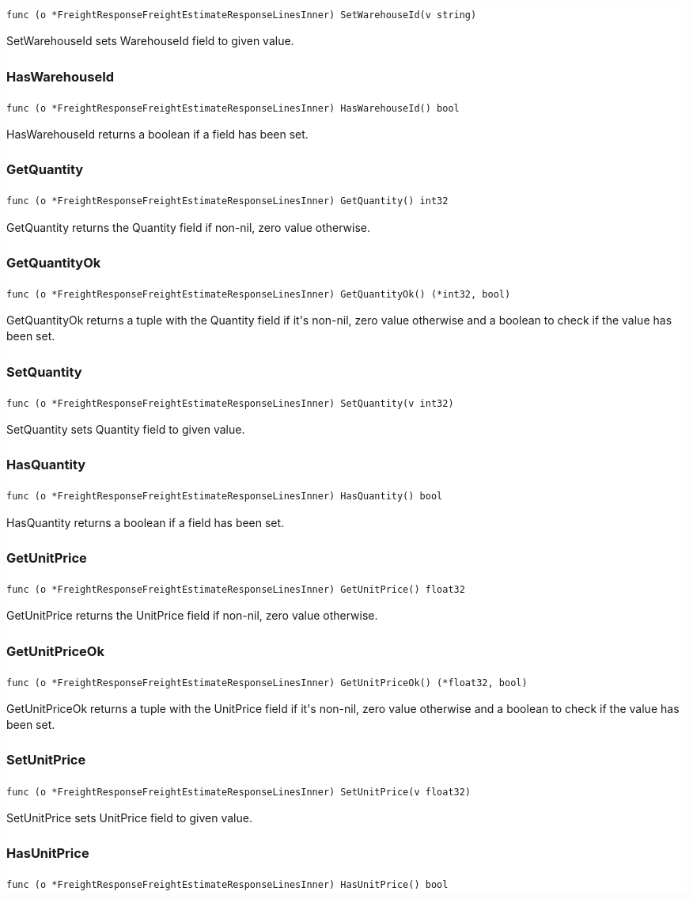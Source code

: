 `func (o *FreightResponseFreightEstimateResponseLinesInner) SetWarehouseId(v string)`

SetWarehouseId sets WarehouseId field to given value.

### HasWarehouseId

`func (o *FreightResponseFreightEstimateResponseLinesInner) HasWarehouseId() bool`

HasWarehouseId returns a boolean if a field has been set.

### GetQuantity

`func (o *FreightResponseFreightEstimateResponseLinesInner) GetQuantity() int32`

GetQuantity returns the Quantity field if non-nil, zero value otherwise.

### GetQuantityOk

`func (o *FreightResponseFreightEstimateResponseLinesInner) GetQuantityOk() (*int32, bool)`

GetQuantityOk returns a tuple with the Quantity field if it's non-nil, zero value otherwise
and a boolean to check if the value has been set.

### SetQuantity

`func (o *FreightResponseFreightEstimateResponseLinesInner) SetQuantity(v int32)`

SetQuantity sets Quantity field to given value.

### HasQuantity

`func (o *FreightResponseFreightEstimateResponseLinesInner) HasQuantity() bool`

HasQuantity returns a boolean if a field has been set.

### GetUnitPrice

`func (o *FreightResponseFreightEstimateResponseLinesInner) GetUnitPrice() float32`

GetUnitPrice returns the UnitPrice field if non-nil, zero value otherwise.

### GetUnitPriceOk

`func (o *FreightResponseFreightEstimateResponseLinesInner) GetUnitPriceOk() (*float32, bool)`

GetUnitPriceOk returns a tuple with the UnitPrice field if it's non-nil, zero value otherwise
and a boolean to check if the value has been set.

### SetUnitPrice

`func (o *FreightResponseFreightEstimateResponseLinesInner) SetUnitPrice(v float32)`

SetUnitPrice sets UnitPrice field to given value.

### HasUnitPrice

`func (o *FreightResponseFreightEstimateResponseLinesInner) HasUnitPrice() bool`
